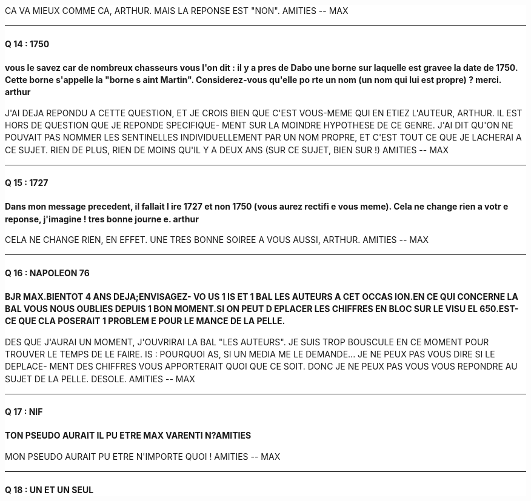 CA VA MIEUX COMME CA, ARTHUR. MAIS LA REPONSE EST "NON". AMITIES -- MAX

---

#### Q 14 : 1750

**vous le savez car de nombreux chasseurs  vous l'on dit
 : il y a pres de Dabo une  borne sur laquelle est gravee la date de
1750. Cette borne s'appelle la "borne s aint Martin". Considerez-vous
qu'elle po rte un nom (un nom qui lui est propre) ?  merci. arthur**

J'AI DEJA REPONDU A CETTE QUESTION, ET JE CROIS BIEN
QUE C'EST VOUS-MEME QUI EN ETIEZ L'AUTEUR, ARTHUR. IL EST HORS DE
QUESTION QUE JE REPONDE SPECIFIQUE- MENT SUR LA MOINDRE HYPOTHESE DE CE
 GENRE. J'AI DIT QU'ON NE POUVAIT PAS  NOMMER LES SENTINELLES
INDIVIDUELLEMENT PAR UN NOM PROPRE, ET C'EST TOUT CE QUE
JE LACHERAI A CE SUJET. RIEN DE PLUS, RIEN DE MOINS QU'IL Y A DEUX ANS
(SUR CE SUJET, BIEN SUR !) AMITIES -- MAX

---

#### Q 15 : 1727

**Dans mon message precedent, il fallait l ire 1727 et
non 1750 (vous aurez rectifi e vous meme). Cela ne change rien a votr e
reponse, j'imagine ! tres bonne journe e. arthur**

CELA NE CHANGE RIEN, EN EFFET. UNE TRES BONNE SOIREE A VOUS AUSSI, ARTHUR. AMITIES -- MAX

---

#### Q 16 : NAPOLEON 76

**BJR MAX.BIENTOT 4 ANS DEJA;ENVISAGEZ- VO US 1 IS ET 1
BAL LES AUTEURS A CET OCCAS ION.EN CE QUI CONCERNE LA BAL VOUS NOUS
OUBLIES DEPUIS 1 BON MOMENT.SI ON PEUT D EPLACER LES CHIFFRES EN BLOC
SUR LE VISU EL 650.EST-CE QUE CLA POSERAIT 1 PROBLEM E POUR LE MANCE DE
LA PELLE.**

DES QUE J'AURAI UN MOMENT, J'OUVRIRAI LA BAL "LES
AUTEURS". JE SUIS TROP BOUSCULE EN CE MOMENT POUR TROUVER LE TEMPS DE LE
 FAIRE. IS : POURQUOI AS, SI UN MEDIA ME LE DEMANDE... JE NE PEUX PAS
VOUS DIRE SI LE DEPLACE- MENT DES CHIFFRES VOUS APPORTERAIT QUOI QUE CE
SOIT. DONC JE NE PEUX PAS VOUS
VOUS REPONDRE AU SUJET DE LA PELLE. DESOLE. AMITIES -- MAX

---

#### Q 17 : NIF

**TON PSEUDO AURAIT IL PU ETRE MAX VARENTI N?AMITIES**

MON PSEUDO AURAIT PU ETRE N'IMPORTE QUOI ! AMITIES -- MAX

---

#### Q 18 : UN ET UN SEUL

